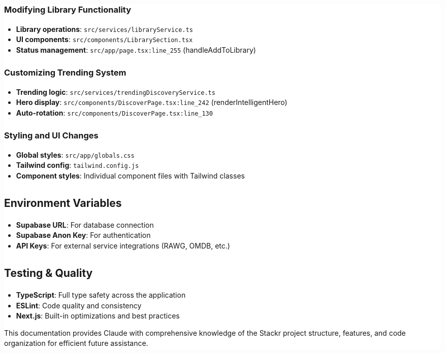 ### Modifying Library Functionality
- **Library operations**: `src/services/libraryService.ts`
- **UI components**: `src/components/LibrarySection.tsx`
- **Status management**: `src/app/page.tsx:line_255` (handleAddToLibrary)

### Customizing Trending System
- **Trending logic**: `src/services/trendingDiscoveryService.ts`
- **Hero display**: `src/components/DiscoverPage.tsx:line_242` (renderIntelligentHero)
- **Auto-rotation**: `src/components/DiscoverPage.tsx:line_130`

### Styling and UI Changes
- **Global styles**: `src/app/globals.css`
- **Tailwind config**: `tailwind.config.js`
- **Component styles**: Individual component files with Tailwind classes

## Environment Variables
- **Supabase URL**: For database connection
- **Supabase Anon Key**: For authentication
- **API Keys**: For external service integrations (RAWG, OMDB, etc.)

## Testing & Quality
- **TypeScript**: Full type safety across the application
- **ESLint**: Code quality and consistency
- **Next.js**: Built-in optimizations and best practices

This documentation provides Claude with comprehensive knowledge of the Stackr project structure, features, and code organization for efficient future assistance.